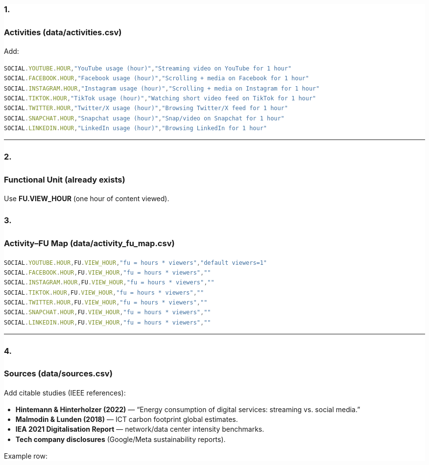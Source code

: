 ### **1.** 

### **Activities (data/activities.csv)**

Add:

```javascript
SOCIAL.YOUTUBE.HOUR,"YouTube usage (hour)","Streaming video on YouTube for 1 hour"
SOCIAL.FACEBOOK.HOUR,"Facebook usage (hour)","Scrolling + media on Facebook for 1 hour"
SOCIAL.INSTAGRAM.HOUR,"Instagram usage (hour)","Scrolling + media on Instagram for 1 hour"
SOCIAL.TIKTOK.HOUR,"TikTok usage (hour)","Watching short video feed on TikTok for 1 hour"
SOCIAL.TWITTER.HOUR,"Twitter/X usage (hour)","Browsing Twitter/X feed for 1 hour"
SOCIAL.SNAPCHAT.HOUR,"Snapchat usage (hour)","Snap/video on Snapchat for 1 hour"
SOCIAL.LINKEDIN.HOUR,"LinkedIn usage (hour)","Browsing LinkedIn for 1 hour"
```

***

### **2.** 

### **Functional Unit (already exists)**

Use **FU.VIEW_HOUR** (one hour of content viewed).

### **3.** 

### **Activity–FU Map (data/activity_fu_map.csv)**

```javascript
SOCIAL.YOUTUBE.HOUR,FU.VIEW_HOUR,"fu = hours * viewers","default viewers=1"
SOCIAL.FACEBOOK.HOUR,FU.VIEW_HOUR,"fu = hours * viewers",""
SOCIAL.INSTAGRAM.HOUR,FU.VIEW_HOUR,"fu = hours * viewers",""
SOCIAL.TIKTOK.HOUR,FU.VIEW_HOUR,"fu = hours * viewers",""
SOCIAL.TWITTER.HOUR,FU.VIEW_HOUR,"fu = hours * viewers",""
SOCIAL.SNAPCHAT.HOUR,FU.VIEW_HOUR,"fu = hours * viewers",""
SOCIAL.LINKEDIN.HOUR,FU.VIEW_HOUR,"fu = hours * viewers",""
```

***

### **4.** 

### **Sources (data/sources.csv)**

Add citable studies (IEEE references):

- **Hintemann & Hinterholzer (2022)** — “Energy consumption of digital services: streaming vs. social media.”
- **Malmodin & Lunden (2018)** — ICT carbon footprint global estimates.
- **IEA 2021 Digitalisation Report** — network/data center intensity benchmarks.
- **Tech company disclosures** (Google/Meta sustainability reports).

Example row:
